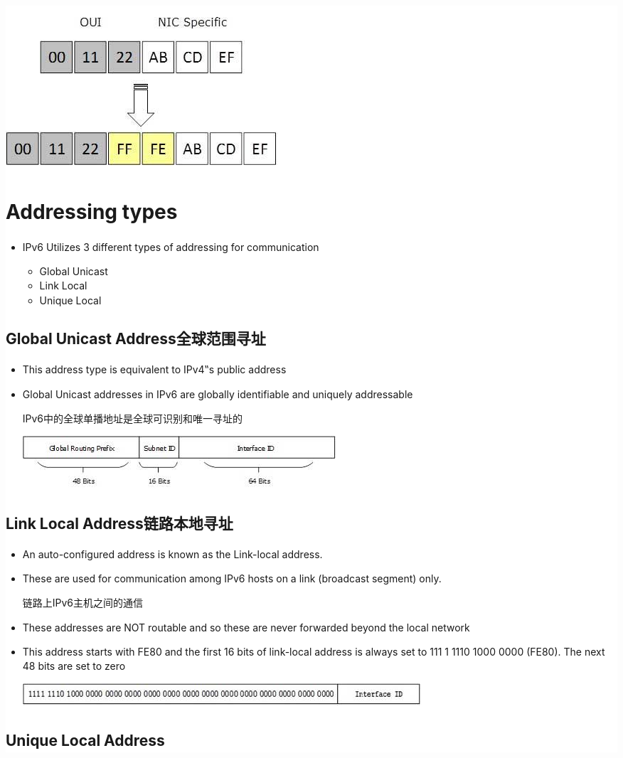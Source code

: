   ![image](assets/image-20230130101720-ccij18w.png)

# Addressing types

* IPv6 Utilizes 3 different types of addressing for communication

  * Global Unicast
  * Link Local
  * Unique Local

## Global Unicast Address全球范围寻址

* This address type is equivalent to IPv4‟s public address
* Global Unicast addresses in IPv6 are globally identifiable and uniquely addressable

  IPv6中的全球单播地址是全球可识别和唯一寻址的

  ![image](assets/image-20230130101844-kd4ic55.png)

## Link Local Address链路本地寻址

* An auto-configured address is known as the Link-local address.
* These are used for communication among IPv6 hosts on a link (broadcast segment) only.

  链路上IPv6主机之间的通信
* These addresses are NOT routable and so these are never forwarded beyond the local network
* This address starts with FE80 and the first 16 bits of link-local address is always set to 111 1 1110 1000 0000 (FE80). The next 48 bits are set to zero

  ​![image](assets/image-20230130101958-upnp48v.png)​

## Unique Local Address
